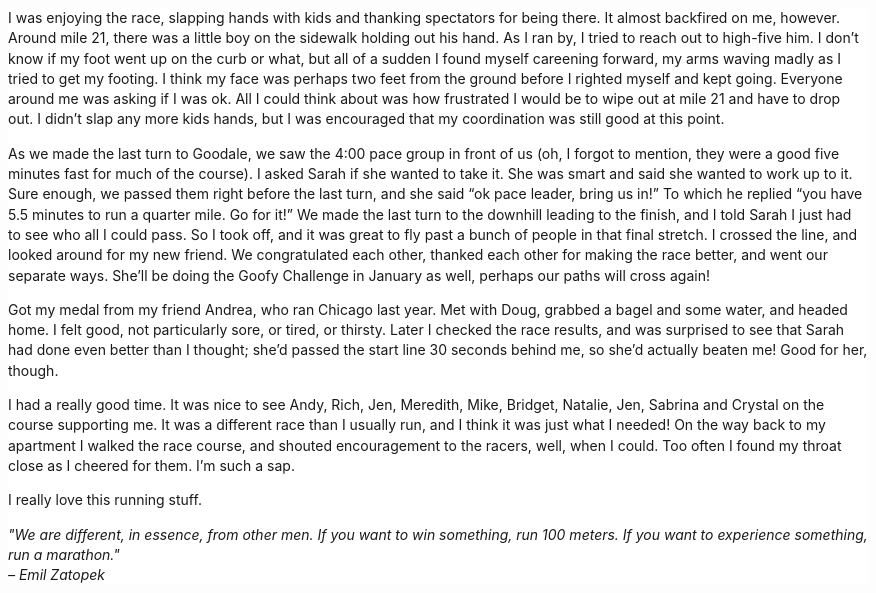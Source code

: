 I was enjoying the race, slapping hands with kids and thanking spectators for being there. It almost backfired on me, however. Around mile 21, there was a little boy on the sidewalk holding out his hand. As I ran by, I tried to reach out to high-five him. I don&#8217;t know if my foot went up on the curb or what, but all of a sudden I found myself careening forward, my arms waving madly as I tried to get my footing. I think my face was perhaps two feet from the ground before I righted myself and kept going. Everyone around me was asking if I was ok. All I could think about was how frustrated I would be to wipe out at mile 21 and have to drop out. I didn&#8217;t slap any more kids hands, but I was encouraged that my coordination was still good at this point.

As we made the last turn to Goodale, we saw the 4:00 pace group in front of us (oh, I forgot to mention, they were a good five minutes fast for much of the course). I asked Sarah if she wanted to take it. She was smart and said she wanted to work up to it. Sure enough, we passed them right before the last turn, and she said &#8220;ok pace leader, bring us in!&#8221; To which he replied &#8220;you have 5.5 minutes to run a quarter mile. Go for it!&#8221; We made the last turn to the downhill leading to the finish, and I told Sarah I just had to see who all I could pass. So I took off, and it was great to fly past a bunch of people in that final stretch. I crossed the line, and looked around for my new friend. We congratulated each other, thanked each other for making the race better, and went our separate ways. She&#8217;ll be doing the Goofy Challenge in January as well, perhaps our paths will cross again!

Got my medal from my friend Andrea, who ran Chicago last year. Met with Doug, grabbed a bagel and some water, and headed home. I felt good, not particularly sore, or tired, or thirsty. Later I checked the race results, and was surprised to see that Sarah had done even better than I thought; she&#8217;d passed the start line 30 seconds behind me, so she&#8217;d actually beaten me! Good for her, though.

I had a really good time. It was nice to see Andy, Rich, Jen, Meredith, Mike, Bridget, Natalie, Jen, Sabrina and Crystal on the course supporting me. It was a different race than I usually run, and I think it was just what I needed! On the way back to my apartment I walked the race course, and shouted encouragement to the racers, well, when I could. Too often I found my throat close as I cheered for them. I&#8217;m such a sap.

I really love this running stuff.

_"We are different, in essence, from other men. If you want to win something, run 100 meters. If you want to experience something, run a marathon."  
&#8211; Emil Zatopek_